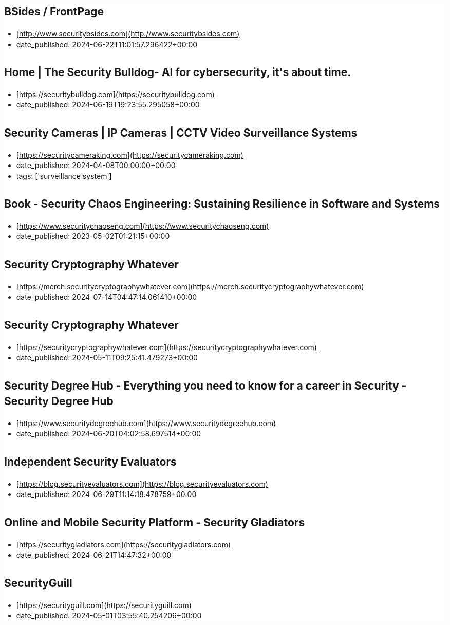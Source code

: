  ## BSides / FrontPage
 - [http://www.securitybsides.com](http://www.securitybsides.com)
 - date_published: 2024-06-22T11:01:57.296422+00:00

 ## Home | The Security Bulldog- AI for cybersecurity, it's about time.
 - [https://securitybulldog.com](https://securitybulldog.com)
 - date_published: 2024-06-19T19:23:55.295058+00:00

 ## Security Cameras | IP Cameras | CCTV Video Surveillance Systems
 - [https://securitycameraking.com](https://securitycameraking.com)
 - date_published: 2024-04-08T00:00:00+00:00
 - tags: ['surveillance system']

 ## Book - Security Chaos Engineering: Sustaining Resilience in Software and Systems
 - [https://www.securitychaoseng.com](https://www.securitychaoseng.com)
 - date_published: 2023-05-02T01:21:15+00:00

 ## Security Cryptography Whatever
 - [https://merch.securitycryptographywhatever.com](https://merch.securitycryptographywhatever.com)
 - date_published: 2024-07-14T04:47:14.061410+00:00

 ## Security Cryptography Whatever
 - [https://securitycryptographywhatever.com](https://securitycryptographywhatever.com)
 - date_published: 2024-05-11T09:25:41.479273+00:00

 ## Security Degree Hub - Everything you need to know for a career in Security - Security Degree Hub
 - [https://www.securitydegreehub.com](https://www.securitydegreehub.com)
 - date_published: 2024-06-20T04:02:58.697514+00:00

 ## Independent Security Evaluators
 - [https://blog.securityevaluators.com](https://blog.securityevaluators.com)
 - date_published: 2024-06-29T11:14:18.478759+00:00

 ## Online and Mobile Security Platform - Security Gladiators
 - [https://securitygladiators.com](https://securitygladiators.com)
 - date_published: 2024-06-21T14:47:32+00:00

 ## SecurityGuill
 - [https://securityguill.com](https://securityguill.com)
 - date_published: 2024-05-01T03:55:40.254206+00:00
